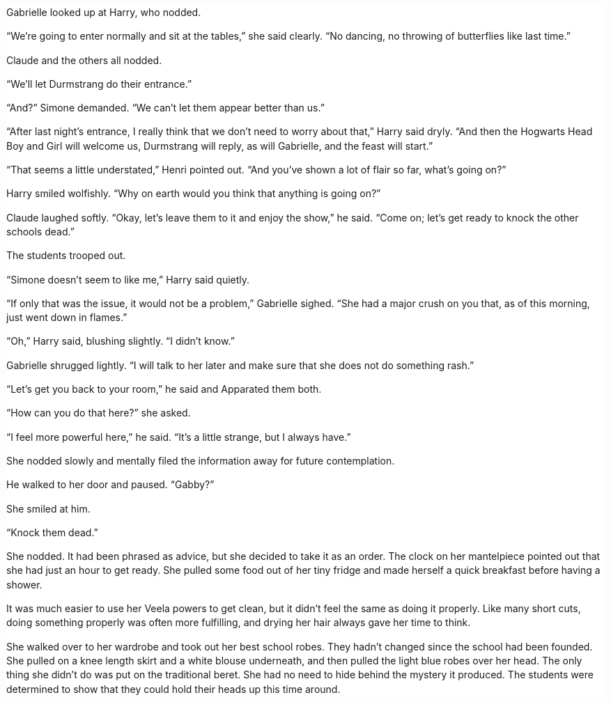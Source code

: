 Gabrielle looked up at Harry, who nodded.

“We’re going to enter normally and sit at the tables,” she said clearly. “No dancing, no throwing of butterflies like last time.”

Claude and the others all nodded.

“We’ll let Durmstrang do their entrance.”

“And?” Simone demanded. “We can’t let them appear better than us.”

“After last night’s entrance, I really think that we don’t need to worry about that,” Harry said dryly. “And then the Hogwarts Head Boy and Girl will welcome us, Durmstrang will reply, as will Gabrielle, and the feast will start.”

“That seems a little understated,” Henri pointed out. “And you’ve shown a lot of flair so far, what’s going on?”

Harry smiled wolfishly. “Why on earth would you think that anything is going on?”

Claude laughed softly. “Okay, let’s leave them to it and enjoy the show,” he said. “Come on; let’s get ready to knock the other schools dead.”

The students trooped out.

“Simone doesn’t seem to like me,” Harry said quietly.

“If only that was the issue, it would not be a problem,” Gabrielle sighed. “She had a major crush on you that, as of this morning, just went down in flames.”

“Oh,” Harry said, blushing slightly. “I didn’t know.”

Gabrielle shrugged lightly. “I will talk to her later and make sure that she does not do something rash.”

“Let’s get you back to your room,” he said and Apparated them both.

“How can you do that here?” she asked.

“I feel more powerful here,” he said. “It’s a little strange, but I always have.”

She nodded slowly and mentally filed the information away for future contemplation.

He walked to her door and paused. “Gabby?”

She smiled at him.

“Knock them dead.”

She nodded. It had been phrased as advice, but she decided to take it as an order. The clock on her mantelpiece pointed out that she had just an hour to get ready. She pulled some food out of her tiny fridge and made herself a quick breakfast before having a shower.

It was much easier to use her Veela powers to get clean, but it didn’t feel the same as doing it properly. Like many short cuts, doing something properly was often more fulfilling, and drying her hair always gave her time to think.

She walked over to her wardrobe and took out her best school robes. They hadn’t changed since the school had been founded. She pulled on a knee length skirt and a white blouse underneath, and then pulled the light blue robes over her head. The only thing she didn’t do was put on the traditional beret. She had no need to hide behind the mystery it produced. The students were determined to show that they could hold their heads up this time around.
